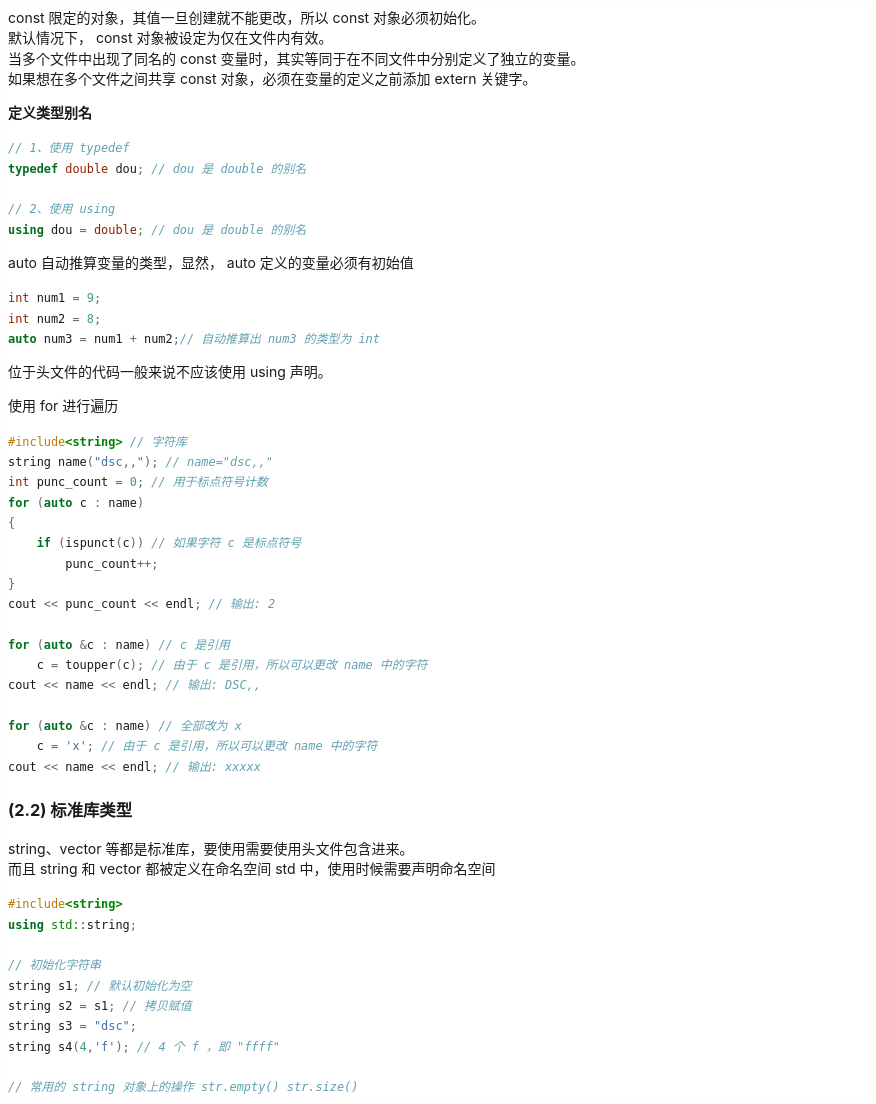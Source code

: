 const 限定的对象，其值一旦创建就不能更改，所以 const 对象必须初始化。  
默认情况下， const 对象被设定为仅在文件内有效。  
当多个文件中出现了同名的 const 变量时，其实等同于在不同文件中分别定义了独立的变量。  
如果想在多个文件之间共享 const 对象，必须在变量的定义之前添加 extern 关键字。  

**定义类型别名**
```c++
// 1、使用 typedef
typedef double dou; // dou 是 double 的别名

// 2、使用 using
using dou = double; // dou 是 double 的别名
```

auto 自动推算变量的类型，显然， auto 定义的变量必须有初始值
```c++
int num1 = 9;
int num2 = 8;
auto num3 = num1 + num2;// 自动推算出 num3 的类型为 int
```

位于头文件的代码一般来说不应该使用 using 声明。  

使用 for 进行遍历
```c++
#include<string> // 字符库
string name("dsc,,"); // name="dsc,,"
int punc_count = 0; // 用于标点符号计数
for (auto c : name)
{
	if (ispunct(c)) // 如果字符 c 是标点符号
		punc_count++;
}
cout << punc_count << endl; // 输出: 2

for (auto &c : name) // c 是引用
	c = toupper(c); // 由于 c 是引用，所以可以更改 name 中的字符
cout << name << endl; // 输出: DSC,,

for (auto &c : name) // 全部改为 x
	c = 'x'; // 由于 c 是引用，所以可以更改 name 中的字符
cout << name << endl; // 输出: xxxxx
```
### (2.2) 标准库类型
string、vector 等都是标准库，要使用需要使用头文件包含进来。  
而且 string 和 vector 都被定义在命名空间 std 中，使用时候需要声明命名空间
```c++
#include<string>
using std::string;

// 初始化字符串
string s1; // 默认初始化为空
string s2 = s1; // 拷贝赋值
string s3 = "dsc"; 
string s4(4,'f'); // 4 个 f ，即 "ffff"

// 常用的 string 对象上的操作 str.empty() str.size()
```
